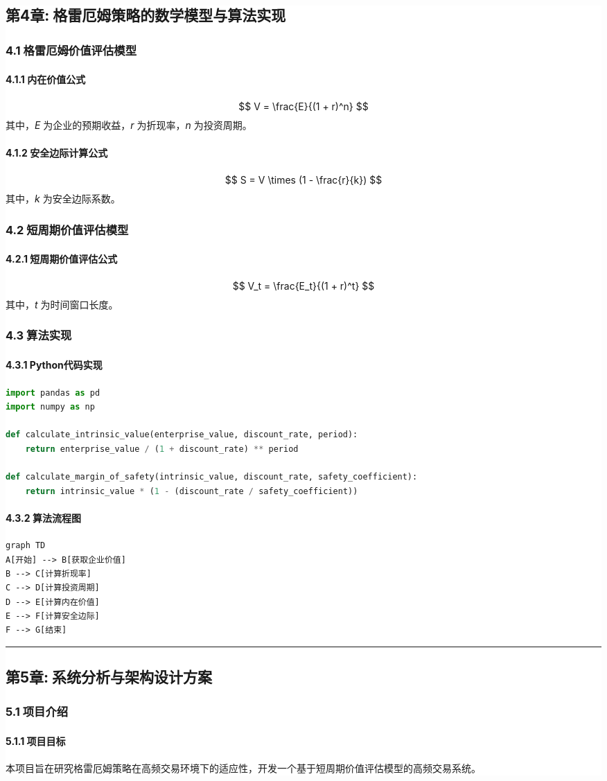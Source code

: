 
## 第4章: 格雷厄姆策略的数学模型与算法实现

### 4.1 格雷厄姆价值评估模型

#### 4.1.1 内在价值公式
$$ V = \frac{E}{(1 + r)^n} $$
其中，$E$ 为企业的预期收益，$r$ 为折现率，$n$ 为投资周期。

#### 4.1.2 安全边际计算公式
$$ S = V \times (1 - \frac{r}{k}) $$
其中，$k$ 为安全边际系数。

### 4.2 短周期价值评估模型

#### 4.2.1 短周期价值评估公式
$$ V_t = \frac{E_t}{(1 + r)^t} $$
其中，$t$ 为时间窗口长度。

### 4.3 算法实现

#### 4.3.1 Python代码实现
```python
import pandas as pd
import numpy as np

def calculate_intrinsic_value(enterprise_value, discount_rate, period):
    return enterprise_value / (1 + discount_rate) ** period

def calculate_margin_of_safety(intrinsic_value, discount_rate, safety_coefficient):
    return intrinsic_value * (1 - (discount_rate / safety_coefficient))
```

#### 4.3.2 算法流程图
```mermaid
graph TD
A[开始] --> B[获取企业价值]
B --> C[计算折现率]
C --> D[计算投资周期]
D --> E[计算内在价值]
E --> F[计算安全边际]
F --> G[结束]
```

---

## 第5章: 系统分析与架构设计方案

### 5.1 项目介绍

#### 5.1.1 项目目标
本项目旨在研究格雷厄姆策略在高频交易环境下的适应性，开发一个基于短周期价值评估模型的高频交易系统。
